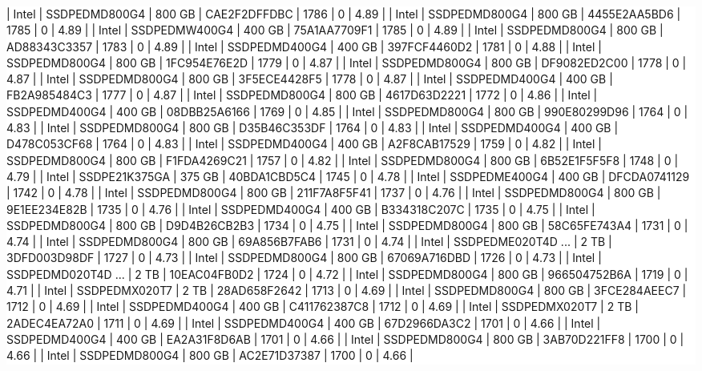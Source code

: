 | Intel     | SSDPEDMD800G4      | 800 GB | CAE2F2DFFDBC | 1786  | 0     | 4.89   |
| Intel     | SSDPEDMD800G4      | 800 GB | 4455E2AA5BD6 | 1785  | 0     | 4.89   |
| Intel     | SSDPEDMW400G4      | 400 GB | 75A1AA7709F1 | 1785  | 0     | 4.89   |
| Intel     | SSDPEDMD800G4      | 800 GB | AD88343C3357 | 1783  | 0     | 4.89   |
| Intel     | SSDPEDMD400G4      | 400 GB | 397FCF4460D2 | 1781  | 0     | 4.88   |
| Intel     | SSDPEDMD800G4      | 800 GB | 1FC954E76E2D | 1779  | 0     | 4.87   |
| Intel     | SSDPEDMD800G4      | 800 GB | DF9082ED2C00 | 1778  | 0     | 4.87   |
| Intel     | SSDPEDMD800G4      | 800 GB | 3F5ECE4428F5 | 1778  | 0     | 4.87   |
| Intel     | SSDPEDMD400G4      | 400 GB | FB2A985484C3 | 1777  | 0     | 4.87   |
| Intel     | SSDPEDMD800G4      | 800 GB | 4617D63D2221 | 1772  | 0     | 4.86   |
| Intel     | SSDPEDMD400G4      | 400 GB | 08DBB25A6166 | 1769  | 0     | 4.85   |
| Intel     | SSDPEDMD800G4      | 800 GB | 990E80299D96 | 1764  | 0     | 4.83   |
| Intel     | SSDPEDMD800G4      | 800 GB | D35B46C353DF | 1764  | 0     | 4.83   |
| Intel     | SSDPEDMD400G4      | 400 GB | D478C053CF68 | 1764  | 0     | 4.83   |
| Intel     | SSDPEDMD400G4      | 400 GB | A2F8CAB17529 | 1759  | 0     | 4.82   |
| Intel     | SSDPEDMD800G4      | 800 GB | F1FDA4269C21 | 1757  | 0     | 4.82   |
| Intel     | SSDPEDMD800G4      | 800 GB | 6B52E1F5F5F8 | 1748  | 0     | 4.79   |
| Intel     | SSDPE21K375GA      | 375 GB | 40BDA1CBD5C4 | 1745  | 0     | 4.78   |
| Intel     | SSDPEDME400G4      | 400 GB | DFCDA0741129 | 1742  | 0     | 4.78   |
| Intel     | SSDPEDMD800G4      | 800 GB | 211F7A8F5F41 | 1737  | 0     | 4.76   |
| Intel     | SSDPEDMD800G4      | 800 GB | 9E1EE234E82B | 1735  | 0     | 4.76   |
| Intel     | SSDPEDMD400G4      | 400 GB | B334318C207C | 1735  | 0     | 4.75   |
| Intel     | SSDPEDMD800G4      | 800 GB | D9D4B26CB2B3 | 1734  | 0     | 4.75   |
| Intel     | SSDPEDMD800G4      | 800 GB | 58C65FE743A4 | 1731  | 0     | 4.74   |
| Intel     | SSDPEDMD800G4      | 800 GB | 69A856B7FAB6 | 1731  | 0     | 4.74   |
| Intel     | SSDPEDME020T4D ... | 2 TB   | 3DFD003D98DF | 1727  | 0     | 4.73   |
| Intel     | SSDPEDMD800G4      | 800 GB | 67069A716DBD | 1726  | 0     | 4.73   |
| Intel     | SSDPEDMD020T4D ... | 2 TB   | 10EAC04FB0D2 | 1724  | 0     | 4.72   |
| Intel     | SSDPEDMD800G4      | 800 GB | 966504752B6A | 1719  | 0     | 4.71   |
| Intel     | SSDPEDMX020T7      | 2 TB   | 28AD658F2642 | 1713  | 0     | 4.69   |
| Intel     | SSDPEDMD800G4      | 800 GB | 3FCE284AEEC7 | 1712  | 0     | 4.69   |
| Intel     | SSDPEDMD400G4      | 400 GB | C411762387C8 | 1712  | 0     | 4.69   |
| Intel     | SSDPEDMX020T7      | 2 TB   | 2ADEC4EA72A0 | 1711  | 0     | 4.69   |
| Intel     | SSDPEDMD400G4      | 400 GB | 67D2966DA3C2 | 1701  | 0     | 4.66   |
| Intel     | SSDPEDMD400G4      | 400 GB | EA2A31F8D6AB | 1701  | 0     | 4.66   |
| Intel     | SSDPEDMD800G4      | 800 GB | 3AB70D221FF8 | 1700  | 0     | 4.66   |
| Intel     | SSDPEDMD800G4      | 800 GB | AC2E71D37387 | 1700  | 0     | 4.66   |